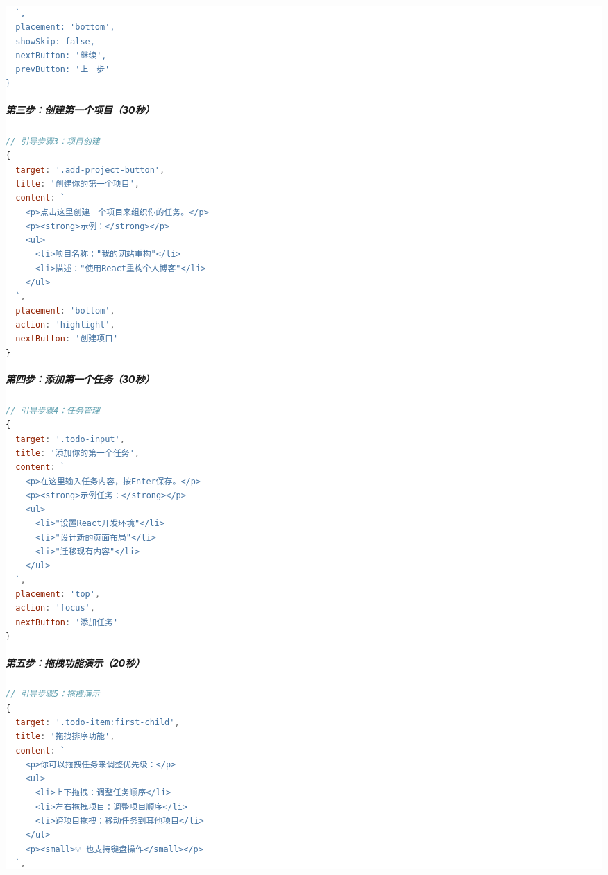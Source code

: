 ```javascript
  `,
  placement: 'bottom',
  showSkip: false,
  nextButton: '继续',
  prevButton: '上一步'
}
```

##### 第三步：创建第一个项目（30秒）
```javascript
// 引导步骤3：项目创建
{
  target: '.add-project-button',
  title: '创建你的第一个项目',
  content: `
    <p>点击这里创建一个项目来组织你的任务。</p>
    <p><strong>示例：</strong></p>
    <ul>
      <li>项目名称："我的网站重构"</li>
      <li>描述："使用React重构个人博客"</li>
    </ul>
  `,
  placement: 'bottom',
  action: 'highlight',
  nextButton: '创建项目'
}
```

##### 第四步：添加第一个任务（30秒）
```javascript
// 引导步骤4：任务管理
{
  target: '.todo-input',
  title: '添加你的第一个任务',
  content: `
    <p>在这里输入任务内容，按Enter保存。</p>
    <p><strong>示例任务：</strong></p>
    <ul>
      <li>"设置React开发环境"</li>
      <li>"设计新的页面布局"</li>
      <li>"迁移现有内容"</li>
    </ul>
  `,
  placement: 'top',
  action: 'focus',
  nextButton: '添加任务'
}
```

##### 第五步：拖拽功能演示（20秒）
```javascript
// 引导步骤5：拖拽演示
{
  target: '.todo-item:first-child',
  title: '拖拽排序功能',
  content: `
    <p>你可以拖拽任务来调整优先级：</p>
    <ul>
      <li>上下拖拽：调整任务顺序</li>
      <li>左右拖拽项目：调整项目顺序</li>
      <li>跨项目拖拽：移动任务到其他项目</li>
    </ul>
    <p><small>💡 也支持键盘操作</small></p>
  `,
```